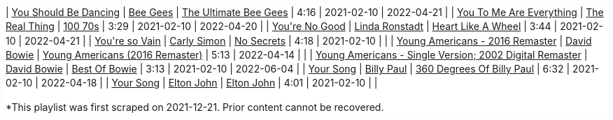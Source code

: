 | [You Should Be Dancing](https://open.spotify.com/track/4T5Y25pWs2pVZVcFIqFuf8) | [Bee Gees](https://open.spotify.com/artist/1LZEQNv7sE11VDY3SdxQeN) | [The Ultimate Bee Gees](https://open.spotify.com/album/5GucSY3249qHDx4v1Hcxry) | 4:16 | 2021-02-10 | 2022-04-21 |
| [You To Me Are Everything](https://open.spotify.com/track/0ik3CzOaBy7qFknBfDIup1) | [The Real Thing](https://open.spotify.com/artist/1NUD5By34MFynmuUynCfSj) | [100 70s](https://open.spotify.com/album/6YxZJJWvWQvFhXgdSSFe6Y) | 3:29 | 2021-02-10 | 2022-04-20 |
| [You're No Good](https://open.spotify.com/track/23DZLSxCK6kM8FF2RlzKDl) | [Linda Ronstadt](https://open.spotify.com/artist/1sXbwvCQLGZnaH0Jp2HTVc) | [Heart Like A Wheel](https://open.spotify.com/album/7upKDUGJUjsvfIe6vuVB0b) | 3:44 | 2021-02-10 | 2022-04-21 |
| [You're so Vain](https://open.spotify.com/track/2DnJjbjNTV9Nd5NOa1KGba) | [Carly Simon](https://open.spotify.com/artist/4FtSnMlCVxCswABUmdhwpm) | [No Secrets](https://open.spotify.com/album/79x0PRGIZv33znrCkPkCZ5) | 4:18 | 2021-02-10 |  |
| [Young Americans \- 2016 Remaster](https://open.spotify.com/track/7uPmQttafLiJyju14JREY4) | [David Bowie](https://open.spotify.com/artist/0oSGxfWSnnOXhD2fKuz2Gy) | [Young Americans \(2016 Remaster\)](https://open.spotify.com/album/0lITGovWgaQGi42EfqcE5P) | 5:13 | 2022-04-14 |  |
| [Young Americans \- Single Version; 2002 Digital Remaster](https://open.spotify.com/track/2nPIgmXKR1gG9WyzJEq5cZ) | [David Bowie](https://open.spotify.com/artist/0oSGxfWSnnOXhD2fKuz2Gy) | [Best Of Bowie](https://open.spotify.com/album/4SFOg7ds45qWIsgzpbhXJf) | 3:13 | 2021-02-10 | 2022-06-04 |
| [Your Song](https://open.spotify.com/track/35Rz0iAqsz7HASZISPGdhq) | [Billy Paul](https://open.spotify.com/artist/187xgSpsFH8mMbAcoCW0zE) | [360 Degrees Of Billy Paul](https://open.spotify.com/album/3x36ONTtlbPuXrAjI3aNI6) | 6:32 | 2021-02-10 | 2022-04-18 |
| [Your Song](https://open.spotify.com/track/38zsOOcu31XbbYj9BIPUF1) | [Elton John](https://open.spotify.com/artist/3PhoLpVuITZKcymswpck5b) | [Elton John](https://open.spotify.com/album/69P9Ro0W286yLFgYwrGVN0) | 4:01 | 2021-02-10 |  |

\*This playlist was first scraped on 2021-12-21. Prior content cannot be recovered.
